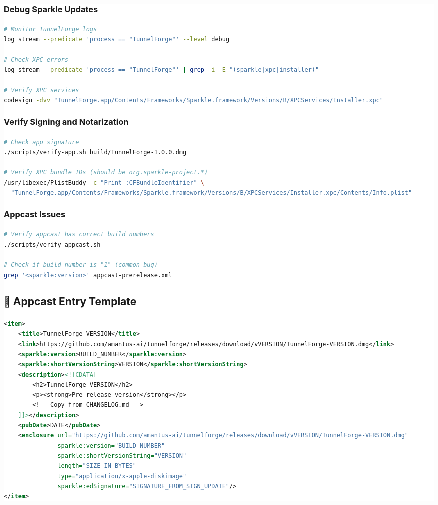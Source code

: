 ### Debug Sparkle Updates
```bash
# Monitor TunnelForge logs
log stream --predicate 'process == "TunnelForge"' --level debug

# Check XPC errors
log stream --predicate 'process == "TunnelForge"' | grep -i -E "(sparkle|xpc|installer)"

# Verify XPC services
codesign -dvv "TunnelForge.app/Contents/Frameworks/Sparkle.framework/Versions/B/XPCServices/Installer.xpc"
```

### Verify Signing and Notarization
```bash
# Check app signature
./scripts/verify-app.sh build/TunnelForge-1.0.0.dmg

# Verify XPC bundle IDs (should be org.sparkle-project.*)
/usr/libexec/PlistBuddy -c "Print :CFBundleIdentifier" \
  "TunnelForge.app/Contents/Frameworks/Sparkle.framework/Versions/B/XPCServices/Installer.xpc/Contents/Info.plist"
```

### Appcast Issues
```bash
# Verify appcast has correct build numbers
./scripts/verify-appcast.sh

# Check if build number is "1" (common bug)
grep '<sparkle:version>' appcast-prerelease.xml
```

## 📝 Appcast Entry Template

```xml
<item>
    <title>TunnelForge VERSION</title>
    <link>https://github.com/amantus-ai/tunnelforge/releases/download/vVERSION/TunnelForge-VERSION.dmg</link>
    <sparkle:version>BUILD_NUMBER</sparkle:version>
    <sparkle:shortVersionString>VERSION</sparkle:shortVersionString>
    <description><![CDATA[
        <h2>TunnelForge VERSION</h2>
        <p><strong>Pre-release version</strong></p>
        <!-- Copy from CHANGELOG.md -->
    ]]></description>
    <pubDate>DATE</pubDate>
    <enclosure url="https://github.com/amantus-ai/tunnelforge/releases/download/vVERSION/TunnelForge-VERSION.dmg" 
               sparkle:version="BUILD_NUMBER" 
               sparkle:shortVersionString="VERSION" 
               length="SIZE_IN_BYTES" 
               type="application/x-apple-diskimage" 
               sparkle:edSignature="SIGNATURE_FROM_SIGN_UPDATE"/>
</item>
```
